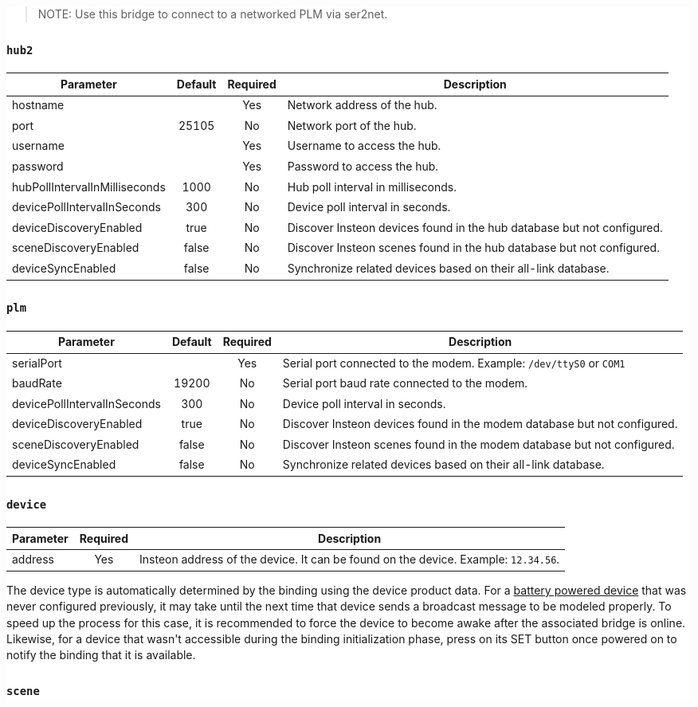>NOTE: Use this bridge to connect to a networked PLM via ser2net.

### `hub2`

| Parameter                     | Default | Required | Description                                                            |
| ----------------------------- | :-----: | :------: | ---------------------------------------------------------------------- |
| hostname                      |         |   Yes    | Network address of the hub.                                            |
| port                          |  25105  |    No    | Network port of the hub.                                               |
| username                      |         |   Yes    | Username to access the hub.                                            |
| password                      |         |   Yes    | Password to access the hub.                                            |
| hubPollIntervalInMilliseconds |  1000   |    No    | Hub poll interval in milliseconds.                                     |
| devicePollIntervalInSeconds   |   300   |    No    | Device poll interval in seconds.                                       |
| deviceDiscoveryEnabled        |  true   |    No    | Discover Insteon devices found in the hub database but not configured. |
| sceneDiscoveryEnabled         |  false  |    No    | Discover Insteon scenes found in the hub database but not configured.  |
| deviceSyncEnabled             |  false  |    No    | Synchronize related devices based on their all-link database.          |

### `plm`

| Parameter                   | Default | Required | Description                                                              |
| --------------------------- | :-----: | :------: | ------------------------------------------------------------------------ |
| serialPort                  |         |   Yes    | Serial port connected to the modem. Example: `/dev/ttyS0` or `COM1`      |
| baudRate                    |  19200  |    No    | Serial port baud rate connected to the modem.                            |
| devicePollIntervalInSeconds |   300   |    No    | Device poll interval in seconds.                                         |
| deviceDiscoveryEnabled      |  true   |    No    | Discover Insteon devices found in the modem database but not configured. |
| sceneDiscoveryEnabled       |  false  |    No    | Discover Insteon scenes found in the modem database but not configured.  |
| deviceSyncEnabled           |  false  |    No    | Synchronize related devices based on their all-link database.            |

### `device`

| Parameter | Required | Description                                                                        |
| --------- | :------: | ---------------------------------------------------------------------------------- |
| address   |   Yes    | Insteon address of the device. It can be found on the device. Example: `12.34.56`. |

The device type is automatically determined by the binding using the device product data.
For a [battery powered device](#battery-powered-devices) that was never configured previously, it may take until the next time that device sends a broadcast message to be modeled properly.
To speed up the process for this case, it is recommended to force the device to become awake after the associated bridge is online.
Likewise, for a device that wasn't accessible during the binding initialization phase, press on its SET button once powered on to notify the binding that it is available.

### `scene`

